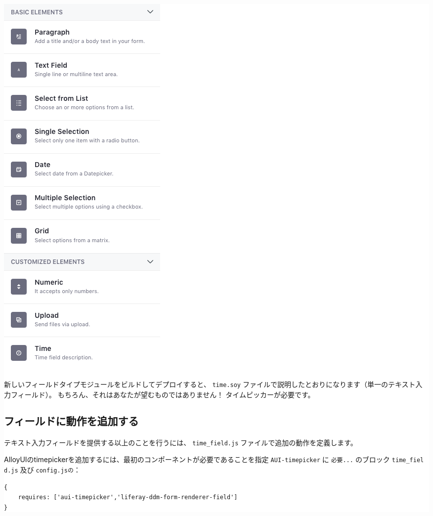 ![図1：フォームアプリケーションに独自のフォームフィールドタイプを追加します。](../../../images/forms-time-field-type.png)

新しいフィールドタイプモジュールをビルドしてデプロイすると、 `time.soy` ファイルで説明したとおりになります（単一のテキスト入力フィールド）。 もちろん、それはあなたが望むものではありません！ タイムピッカーが必要です。

## フィールドに動作を追加する

テキスト入力フィールドを提供する以上のことを行うには、 `time_field.js` ファイルで追加の動作を定義します。

AlloyUIのtimepickerを追加するには、最初のコンポーネントが必要であることを指定 `AUI-timepicker` に `必要...` のブロック `time_field.js` 及び `config.jsの`：

    {
        requires: ['aui-timepicker','liferay-ddm-form-renderer-field']
    }
